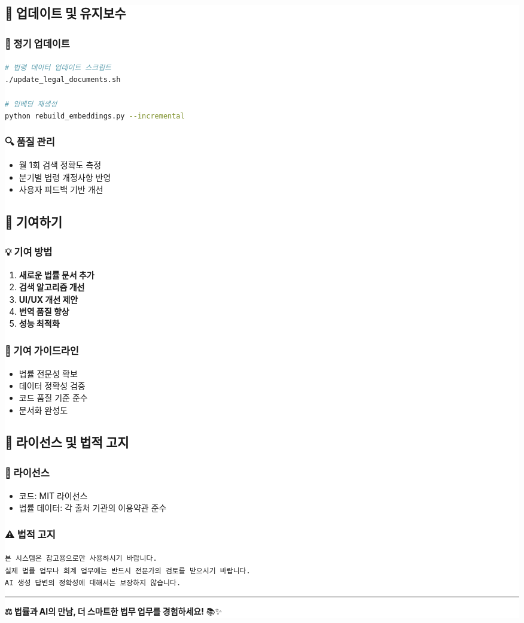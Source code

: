 ## 🔄 업데이트 및 유지보수

### 📅 정기 업데이트
```bash
# 법령 데이터 업데이트 스크립트
./update_legal_documents.sh

# 임베딩 재생성
python rebuild_embeddings.py --incremental
```

### 🔍 품질 관리
- 월 1회 검색 정확도 측정
- 분기별 법령 개정사항 반영
- 사용자 피드백 기반 개선

## 🤝 기여하기

### 💡 기여 방법
1. **새로운 법률 문서 추가**
2. **검색 알고리즘 개선**
3. **UI/UX 개선 제안**
4. **번역 품질 향상**
5. **성능 최적화**

### 📝 기여 가이드라인
- 법률 전문성 확보
- 데이터 정확성 검증
- 코드 품질 기준 준수
- 문서화 완성도

## 📄 라이선스 및 법적 고지

### 📜 라이선스
- 코드: MIT 라이선스
- 법률 데이터: 각 출처 기관의 이용약관 준수

### ⚠️ 법적 고지
```
본 시스템은 참고용으로만 사용하시기 바랍니다.
실제 법률 업무나 회계 업무에는 반드시 전문가의 검토를 받으시기 바랍니다.
AI 생성 답변의 정확성에 대해서는 보장하지 않습니다.
```

---

**⚖️ 법률과 AI의 만남, 더 스마트한 법무 업무를 경험하세요!** 📚✨